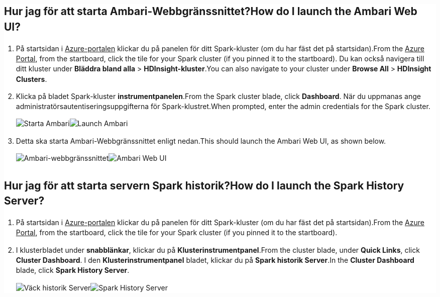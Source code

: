## <a name="how-do-i-launch-the-ambari-web-ui"></a><span data-ttu-id="32214-112">Hur jag för att starta Ambari-Webbgränssnittet?</span><span class="sxs-lookup"><span data-stu-id="32214-112">How do I launch the Ambari Web UI?</span></span>
1. <span data-ttu-id="32214-113">På startsidan i [Azure-portalen](https://portal.azure.com/) klickar du på panelen för ditt Spark-kluster (om du har fäst det på startsidan).</span><span class="sxs-lookup"><span data-stu-id="32214-113">From the [Azure Portal](https://portal.azure.com/), from the startboard, click the tile for your Spark cluster (if you pinned it to the startboard).</span></span> <span data-ttu-id="32214-114">Du kan också navigera till ditt kluster under **Bläddra bland alla** > **HDInsight-kluster**.</span><span class="sxs-lookup"><span data-stu-id="32214-114">You can also navigate to your cluster under **Browse All** > **HDInsight Clusters**.</span></span>
2. <span data-ttu-id="32214-115">Klicka på bladet Spark-kluster **instrumentpanelen**.</span><span class="sxs-lookup"><span data-stu-id="32214-115">From the Spark cluster blade, click **Dashboard**.</span></span> <span data-ttu-id="32214-116">När du uppmanas ange administratörsautentiseringsuppgifterna för Spark-klustret.</span><span class="sxs-lookup"><span data-stu-id="32214-116">When prompted, enter the admin credentials for the Spark cluster.</span></span>

    <span data-ttu-id="32214-117">![Starta Ambari](./media/hdinsight-apache-spark-resource-manager/hdinsight-launch-cluster-dashboard.png "starta hanteraren för filserverresurser")</span><span class="sxs-lookup"><span data-stu-id="32214-117">![Launch Ambari](./media/hdinsight-apache-spark-resource-manager/hdinsight-launch-cluster-dashboard.png "Start Resource Manager")</span></span>
3. <span data-ttu-id="32214-118">Detta ska starta Ambari-Webbgränssnittet enligt nedan.</span><span class="sxs-lookup"><span data-stu-id="32214-118">This should launch the Ambari Web UI, as shown below.</span></span>

    <span data-ttu-id="32214-119">![Ambari-webbgränssnittet](./media/hdinsight-apache-spark-resource-manager/ambari-web-ui.png "Ambari-webbgränssnittet")</span><span class="sxs-lookup"><span data-stu-id="32214-119">![Ambari Web UI](./media/hdinsight-apache-spark-resource-manager/ambari-web-ui.png "Ambari Web UI")</span></span>   

## <a name="how-do-i-launch-the-spark-history-server"></a><span data-ttu-id="32214-120">Hur jag för att starta servern Spark historik?</span><span class="sxs-lookup"><span data-stu-id="32214-120">How do I launch the Spark History Server?</span></span>
1. <span data-ttu-id="32214-121">På startsidan i [Azure-portalen](https://portal.azure.com/) klickar du på panelen för ditt Spark-kluster (om du har fäst det på startsidan).</span><span class="sxs-lookup"><span data-stu-id="32214-121">From the [Azure Portal](https://portal.azure.com/), from the startboard, click the tile for your Spark cluster (if you pinned it to the startboard).</span></span>
2. <span data-ttu-id="32214-122">I klusterbladet under **snabblänkar**, klickar du på **Klusterinstrumentpanel**.</span><span class="sxs-lookup"><span data-stu-id="32214-122">From the cluster blade, under **Quick Links**, click **Cluster Dashboard**.</span></span> <span data-ttu-id="32214-123">I den **Klusterinstrumentpanel** bladet, klickar du på **Spark historik Server**.</span><span class="sxs-lookup"><span data-stu-id="32214-123">In the **Cluster Dashboard** blade, click **Spark History Server**.</span></span>

    <span data-ttu-id="32214-124">![Väck historik Server](./media/hdinsight-apache-spark-resource-manager/launch-history-server.png "Väck historik Server")</span><span class="sxs-lookup"><span data-stu-id="32214-124">![Spark History Server](./media/hdinsight-apache-spark-resource-manager/launch-history-server.png "Spark History Server")</span></span>
